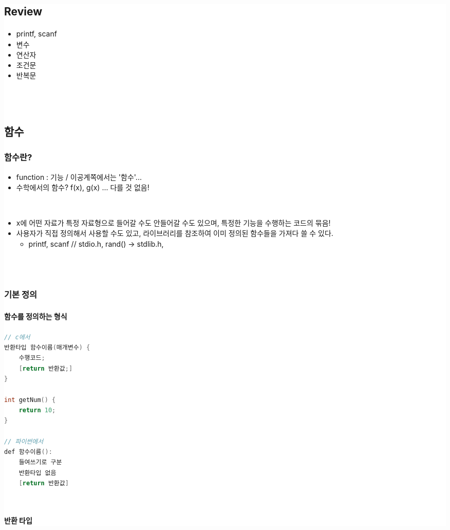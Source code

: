 ## Review

* printf, scanf
* 변수
* 연산자
* 조건문
* 반복문

 <br/>

<br/>

## 함수

### 함수란?

* function : 기능 / 이공계쪽에서는 '함수'...
* 수학에서의 함수? f(x), g(x) ... 다를 것 없음!

<br/>

* x에 어떤 자료가 특정 자료형으로 들어갈 수도 안들어갈 수도 있으며, 특정한 기능을 수행하는 코드의 묶음!
* 사용자가 직접 정의해서 사용할 수도 있고, 라이브러리를 참조하여 이미 정의된 함수들을 가져다 쓸 수 있다.
  * printf, scanf   // stdio.h, rand() -> stdlib.h, 

 <br/>

 <br/>

### 기본 정의

#### 함수를 정의하는 형식

```c
// c에서
반환타입 함수이름(매개변수) {
    수행코드;
    [return 반환값;]
}

int getNum() {
    return 10;
}

// 파이썬에서
def 함수이름():
	들여쓰기로 구분
	반환타입 없음
	[return 반환값]
```

 <br/>

#### 반환 타입
